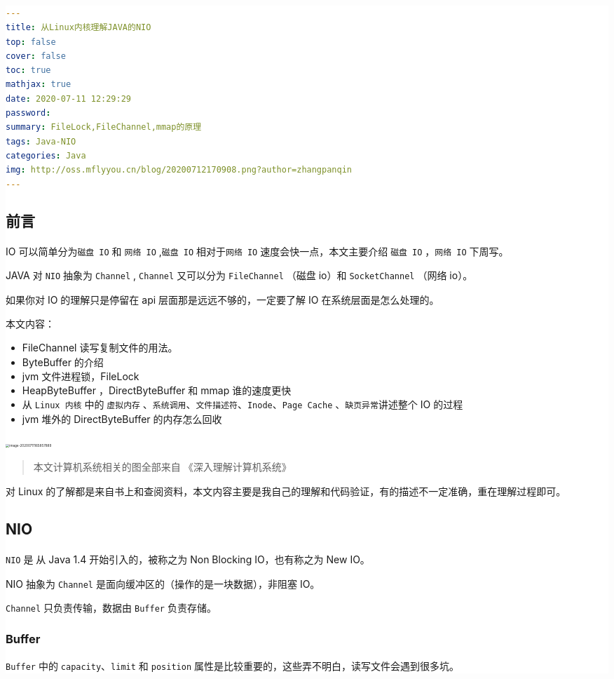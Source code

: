```yaml
---
title: 从Linux内核理解JAVA的NIO
top: false
cover: false
toc: true
mathjax: true
date: 2020-07-11 12:29:29
password:
summary: FileLock,FileChannel,mmap的原理
tags: Java-NIO
categories: Java
img: http://oss.mflyyou.cn/blog/20200712170908.png?author=zhangpanqin
---
```


## 前言

IO 可以简单分为`磁盘 IO` 和 `网络 IO` ,`磁盘 IO` 相对于`网络 IO` 速度会快一点，本文主要介绍 `磁盘 IO` ，`网络 IO` 下周写。

JAVA 对  `NIO` 抽象为 `Channel` , `Channel` 又可以分为 `FileChannel` （磁盘 io）和 `SocketChannel` （网络 io）。

如果你对 IO 的理解只是停留在 api 层面那是远远不够的，一定要了解 IO 在系统层面是怎么处理的。

本文内容：

- FileChannel 读写复制文件的用法。
- ByteBuffer 的介绍
- jvm 文件进程锁，FileLock
- HeapByteBuffer ，DirectByteBuffer 和 mmap 谁的速度更快
- 从 `Linux 内核` 中的 `虚拟内存` 、`系统调用`、`文件描述符`、`Inode`、`Page Cache` 、`缺页异常`讲述整个 IO 的过程
- jvm 堆外的 DirectByteBuffer 的内存怎么回收



<img src="http://oss.mflyyou.cn/blog/20200711165857.png?author=zhangpanqin" alt="image-20200711165857889" style="zoom: 33%;" />

> 本文计算机系统相关的图全部来自 《深入理解计算机系统》



对 Linux 的了解都是来自书上和查阅资料，本文内容主要是我自己的理解和代码验证，有的描述不一定准确，重在理解过程即可。



## NIO

`NIO` 是 从 Java 1.4 开始引入的，被称之为 Non Blocking IO，也有称之为 New IO。

NIO 抽象为 `Channel` 是面向缓冲区的（操作的是一块数据），非阻塞 IO。

`Channel` 只负责传输，数据由 `Buffer` 负责存储。



### Buffer

`Buffer` 中的 `capacity`、`limit` 和 `position` 属性是比较重要的，这些弄不明白，读写文件会遇到很多坑。
